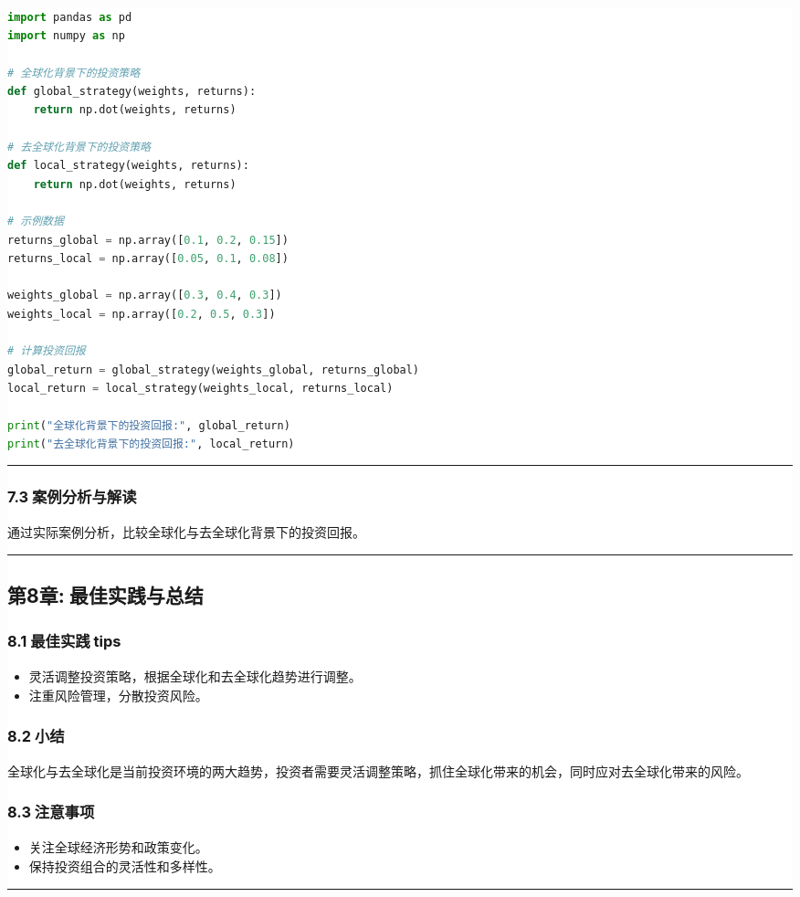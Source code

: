 ```python
import pandas as pd
import numpy as np

# 全球化背景下的投资策略
def global_strategy(weights, returns):
    return np.dot(weights, returns)

# 去全球化背景下的投资策略
def local_strategy(weights, returns):
    return np.dot(weights, returns)

# 示例数据
returns_global = np.array([0.1, 0.2, 0.15])
returns_local = np.array([0.05, 0.1, 0.08])

weights_global = np.array([0.3, 0.4, 0.3])
weights_local = np.array([0.2, 0.5, 0.3])

# 计算投资回报
global_return = global_strategy(weights_global, returns_global)
local_return = local_strategy(weights_local, returns_local)

print("全球化背景下的投资回报:", global_return)
print("去全球化背景下的投资回报:", local_return)
```

---

### 7.3 案例分析与解读

通过实际案例分析，比较全球化与去全球化背景下的投资回报。

---

## 第8章: 最佳实践与总结

### 8.1 最佳实践 tips

- 灵活调整投资策略，根据全球化和去全球化趋势进行调整。
- 注重风险管理，分散投资风险。

### 8.2 小结

全球化与去全球化是当前投资环境的两大趋势，投资者需要灵活调整策略，抓住全球化带来的机会，同时应对去全球化带来的风险。

### 8.3 注意事项

- 关注全球经济形势和政策变化。
- 保持投资组合的灵活性和多样性。

---
